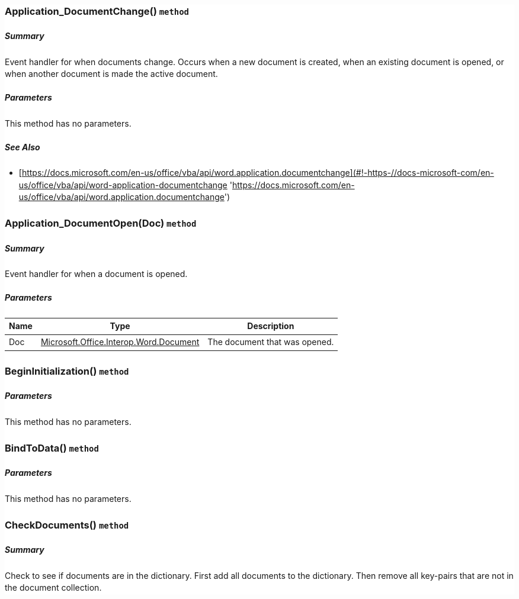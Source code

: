 <a name='M-WordObjectives-ThisAddIn-Application_DocumentChange'></a>
### Application_DocumentChange() `method`

##### Summary

Event handler for when documents change.
Occurs when a new document is created, when an existing document is opened, or when another document is made the active document.

##### Parameters

This method has no parameters.

##### See Also

- [https://docs.microsoft.com/en-us/office/vba/api/word.application.documentchange](#!-https-//docs-microsoft-com/en-us/office/vba/api/word-application-documentchange 'https://docs.microsoft.com/en-us/office/vba/api/word.application.documentchange')

<a name='M-WordObjectives-ThisAddIn-Application_DocumentOpen-Microsoft-Office-Interop-Word-Document-'></a>
### Application_DocumentOpen(Doc) `method`

##### Summary

Event handler for when a document is opened.

##### Parameters

| Name | Type | Description |
| ---- | ---- | ----------- |
| Doc | [Microsoft.Office.Interop.Word.Document](#T-Microsoft-Office-Interop-Word-Document 'Microsoft.Office.Interop.Word.Document') | The document that was opened. |

<a name='M-WordObjectives-ThisAddIn-BeginInitialization'></a>
### BeginInitialization() `method`

##### Parameters

This method has no parameters.

<a name='M-WordObjectives-ThisAddIn-BindToData'></a>
### BindToData() `method`

##### Parameters

This method has no parameters.

<a name='M-WordObjectives-ThisAddIn-CheckDocuments'></a>
### CheckDocuments() `method`

##### Summary

Check to see if documents are in the dictionary.
First add all documents to the dictionary.
Then remove all key-pairs that are not in the document collection.
